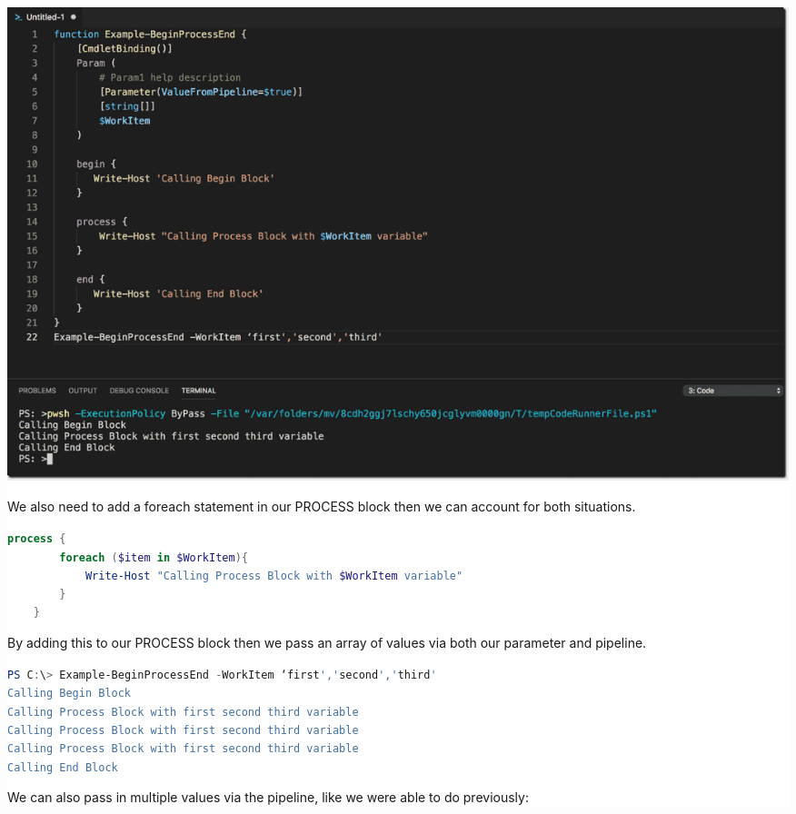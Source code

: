 ![Passing an array through a parameter](./img/passing-an-array-through-a-parameter.png)

We also need to add a foreach statement in our PROCESS block then we can account for both situations.

```powershell
process {
        foreach ($item in $WorkItem){
            Write-Host "Calling Process Block with $WorkItem variable"
        }
    }

```

By adding this to our PROCESS block then we pass an array of values via both our parameter and pipeline.

```powershell
PS C:\> Example-BeginProcessEnd -WorkItem ‘first','second','third'
Calling Begin Block
Calling Process Block with first second third variable
Calling Process Block with first second third variable
Calling Process Block with first second third variable
Calling End Block
```

We can also pass in multiple values via the pipeline, like we were able to do previously:
